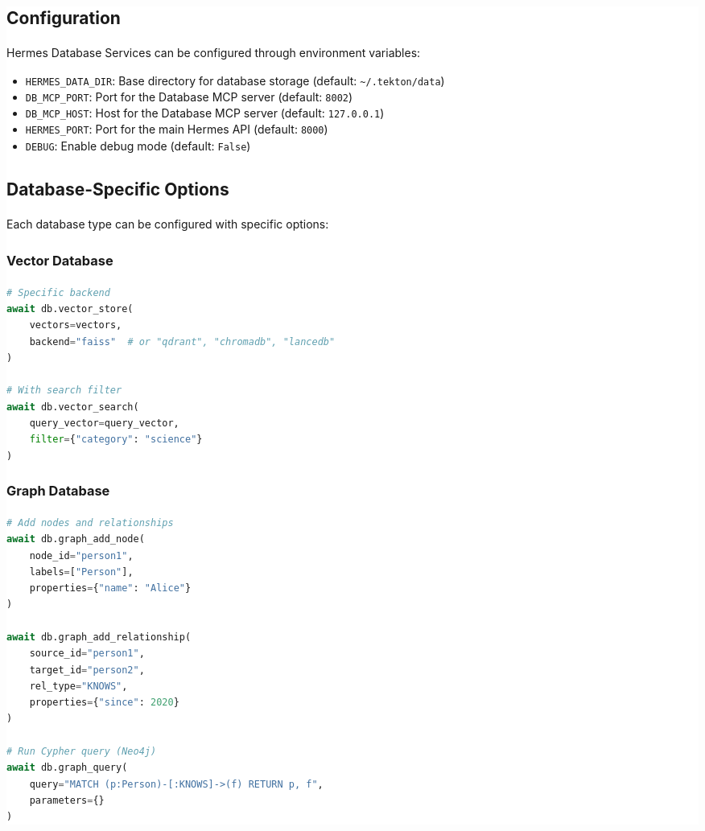 ## Configuration

Hermes Database Services can be configured through environment variables:

- `HERMES_DATA_DIR`: Base directory for database storage (default: `~/.tekton/data`)
- `DB_MCP_PORT`: Port for the Database MCP server (default: `8002`)
- `DB_MCP_HOST`: Host for the Database MCP server (default: `127.0.0.1`)
- `HERMES_PORT`: Port for the main Hermes API (default: `8000`)
- `DEBUG`: Enable debug mode (default: `False`)

## Database-Specific Options

Each database type can be configured with specific options:

### Vector Database

```python
# Specific backend
await db.vector_store(
    vectors=vectors,
    backend="faiss"  # or "qdrant", "chromadb", "lancedb"
)

# With search filter
await db.vector_search(
    query_vector=query_vector,
    filter={"category": "science"}
)
```

### Graph Database

```python
# Add nodes and relationships
await db.graph_add_node(
    node_id="person1",
    labels=["Person"],
    properties={"name": "Alice"}
)

await db.graph_add_relationship(
    source_id="person1",
    target_id="person2",
    rel_type="KNOWS",
    properties={"since": 2020}
)

# Run Cypher query (Neo4j)
await db.graph_query(
    query="MATCH (p:Person)-[:KNOWS]->(f) RETURN p, f",
    parameters={}
)
```
